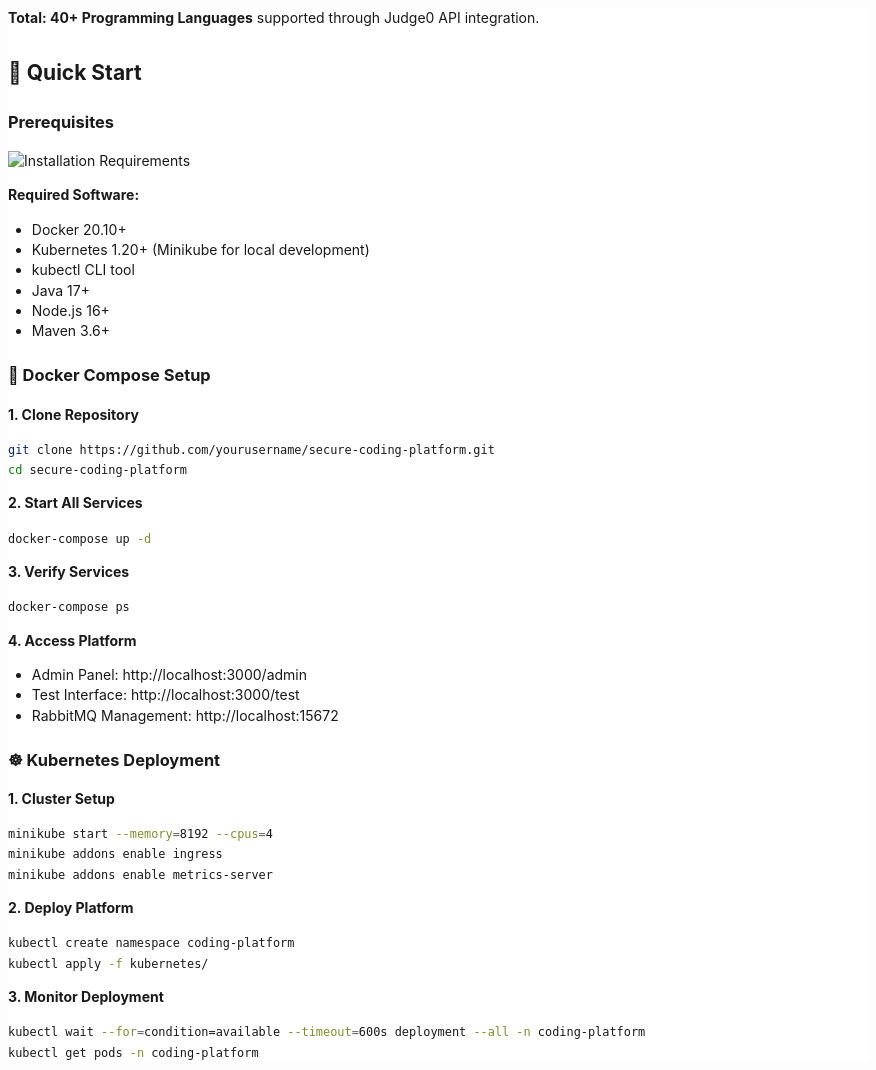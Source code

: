 **Total: 40+ Programming Languages** supported through Judge0 API integration.

## 🚀 Quick Start

### Prerequisites
![Installation Requirements](./docs/images/prerequisites.png)

**Required Software:**
- Docker 20.10+
- Kubernetes 1.20+ (Minikube for local development)
- kubectl CLI tool
- Java 17+
- Node.js 16+
- Maven 3.6+

### 🐳 Docker Compose Setup

**1. Clone Repository**
```bash
git clone https://github.com/yourusername/secure-coding-platform.git
cd secure-coding-platform
```

**2. Start All Services**
```bash
docker-compose up -d
```

**3. Verify Services**
```bash
docker-compose ps
```

**4. Access Platform**
- Admin Panel: http://localhost:3000/admin
- Test Interface: http://localhost:3000/test
- RabbitMQ Management: http://localhost:15672

### ☸️ Kubernetes Deployment

**1. Cluster Setup**
```bash
minikube start --memory=8192 --cpus=4
minikube addons enable ingress
minikube addons enable metrics-server
```

**2. Deploy Platform**
```bash
kubectl create namespace coding-platform
kubectl apply -f kubernetes/
```

**3. Monitor Deployment**
```bash
kubectl wait --for=condition=available --timeout=600s deployment --all -n coding-platform
kubectl get pods -n coding-platform
```
